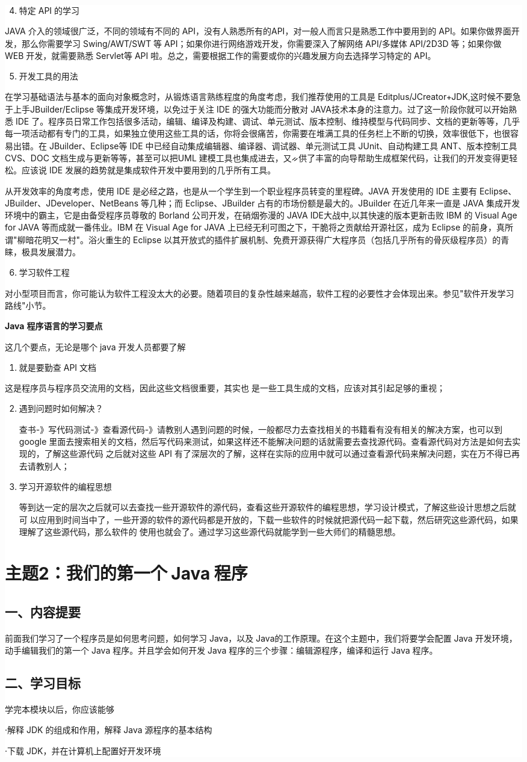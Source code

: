 4. 特定 API 的学习

JAVA 介入的领域很广泛，不同的领域有不同的 API，没有人熟悉所有的API，对一般人而言只是熟悉工作中要用到的 API。如果你做界面开发，那么你需要学习 Swing/AWT/SWT 等 API；如果你进行网络游戏开发，你需要深入了解网络 API/多媒体 API/2D3D 等；如果你做 WEB 开发，就需要熟悉 Servlet等 API 啦。总之，需要根据工作的需要或你的兴趣发展方向去选择学习特定的 API。

5. 开发工具的用法

在学习基础语法与基本的面向对象概念时，从锻炼语言熟练程度的角度考虑，我们推荐使用的工具是 Editplus/JCreator+JDK,这时候不要急于上手JBuilder/Eclipse 等集成开发环境，以免过于关注 IDE 的强大功能而分散对 JAVA技术本身的注意力。过了这一阶段你就可以开始熟悉 IDE 了。程序员日常工作包括很多活动，编辑、编译及构建、调试、单元测试、版本控制、维持模型与代码同步、文档的更新等等，几乎每一项活动都有专门的工具，如果独立使用这些工具的话，你将会很痛苦，你需要在堆满工具的任务栏上不断的切换，效率很低下，也很容易出错。在 JBuilder、Eclipse等 IDE 中已经自动集成编辑器、编译器、调试器、单元测试工具 JUnit、自动构建工具 ANT、版本控制工具 CVS、DOC 文档生成与更新等等，甚至可以把UML 建模工具也集成进去，又ᨀ供了丰富的向导帮助生成框架代码，让我们的开发变得更轻松。应该说 IDE 发展的趋势就是集成软件开发中要用到的几乎所有工具。

从开发效率的角度考虑，使用 IDE 是必经之路，也是从一个学生到一个职业程序员转变的里程碑。JAVA 开发使用的 IDE 主要有 Eclipse、JBuilder、JDeveloper、NetBeans 等几种；而 Eclipse、JBuilder 占有的市场份额是最大的。JBuilder 在近几年来一直是 JAVA 集成开发环境中的霸主，它是由备受程序员尊敬的 Borland 公司开发，在硝烟弥漫的 JAVA	IDE大战中,以其快速的版本更新击败 IBM 的 Visual	Age	for	JAVA 等而成就一番伟业。IBM 在 Visual	Age	for	JAVA 上已经无利可图之下，干脆将之贡献给开源社区，成为 Eclipse 的前身，真所谓"柳暗花明又一村"。浴火重生的 Eclipse 以其开放式的插件扩展机制、免费开源获得广大程序员（包括几乎所有的骨灰级程序员）的青睐，极具发展潜力。

6. 学习软件工程

对小型项目而言，你可能认为软件工程没太大的必要。随着项目的复杂性越来越高，软件工程的必要性才会体现出来。参见"软件开发学习路线"小节。

**Java** **程序语言的学习要点**

这几个要点，无论是哪个 java 开发人员都要了解

1. 就是要勤查 API 文档

这是程序员与程序员交流用的文档，因此这些文档很重要，其实也 是一些工具生成的文档，应该对其引起足够的重视；

2. 遇到问题时如何解决？

   查书-》写代码测试-》查看源代码-》请教别人遇到问题的时候，一般都尽力去查找相关的书籍看有没有相关的解决方案，也可以到 google 里面去搜索相关的文档，然后写代码来测试，如果这样还不能解决问题的话就需要去查找源代码。查看源代码对方法是如何去实现的，了解这些源代码 之后就对这些 API 有了深层次的了解，这样在实际的应用中就可以通过查看源代码来解决问题，实在万不得已再去请教别人；

3. 学习开源软件的编程思想

   等到达一定的层次之后就可以去查找一些开源软件的源代码，查看这些开源软件的编程思想，学习设计模式，了解这些设计思想之后就可 以应用到时间当中了，一些开源的软件的源代码都是开放的，下载一些软件的时候就把源代码一起下载，然后研究这些源代码，如果理解了这些源代码，那么软件的 使用也就会了。通过学习这些源代码就能学到一些大师们的精髓思想。

   

# 主题2：**我们的第一个** **Java** **程序**

## 一、**内容提要**

前面我们学习了一个程序员是如何思考问题，如何学习 Java，以及 Java的工作原理。在这个主题中，我们将要学会配置 Java 开发环境，动手编辑我们的第一个 Java 程序。并且学会如何开发 Java 程序的三个步骤：编辑源程序，编译和运行 Java 程序。

## 二、**学习目标**

学完本模块以后，你应该能够

·解释 JDK 的组成和作用，解释 Java 源程序的基本结构

·下载 JDK，并在计算机上配置好开发环境
